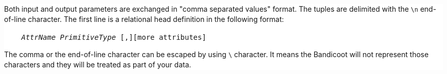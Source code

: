 Both input and output parameters are exchanged in &quot;comma separated
values&quot; format. The tuples are delimited with the `\n` end-of-line
character. The first line is a relational head definition in the following
format:

<pre>
    <i>AttrName PrimitiveType</i> [,][more attributes]
</pre>

The comma or the end-of-line character can be escaped by using `\` character.
It means the Bandicoot will not represent those characters and they will be
treated as part of your data.
